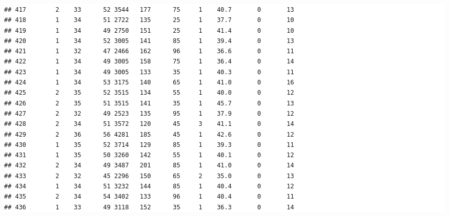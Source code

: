     ## 417        2    33      52 3544   177      75     1    40.7       0       13
    ## 418        1    34      51 2722   135      25     1    37.7       0       10
    ## 419        1    34      49 2750   151      25     1    41.4       0       10
    ## 420        1    34      52 3005   141      85     1    39.4       0       13
    ## 421        1    32      47 2466   162      96     1    36.6       0       11
    ## 422        1    34      49 3005   158      75     1    36.4       0       14
    ## 423        1    34      49 3005   133      35     1    40.3       0       11
    ## 424        1    34      53 3175   140      65     1    41.0       0       16
    ## 425        2    35      52 3515   134      55     1    40.0       0       12
    ## 426        2    35      51 3515   141      35     1    45.7       0       13
    ## 427        2    32      49 2523   135      95     1    37.9       0       12
    ## 428        2    34      51 3572   120      45     3    41.1       0       14
    ## 429        2    36      56 4281   185      45     1    42.6       0       12
    ## 430        1    35      52 3714   129      85     1    39.3       0       11
    ## 431        1    35      50 3260   142      55     1    40.1       0       12
    ## 432        2    34      49 3487   201      85     1    41.0       0       14
    ## 433        2    32      45 2296   150      65     2    35.0       0       13
    ## 434        1    34      51 3232   144      85     1    40.4       0       12
    ## 435        2    34      54 3402   133      96     1    40.4       0       11
    ## 436        1    33      49 3118   152      35     1    36.3       0       14